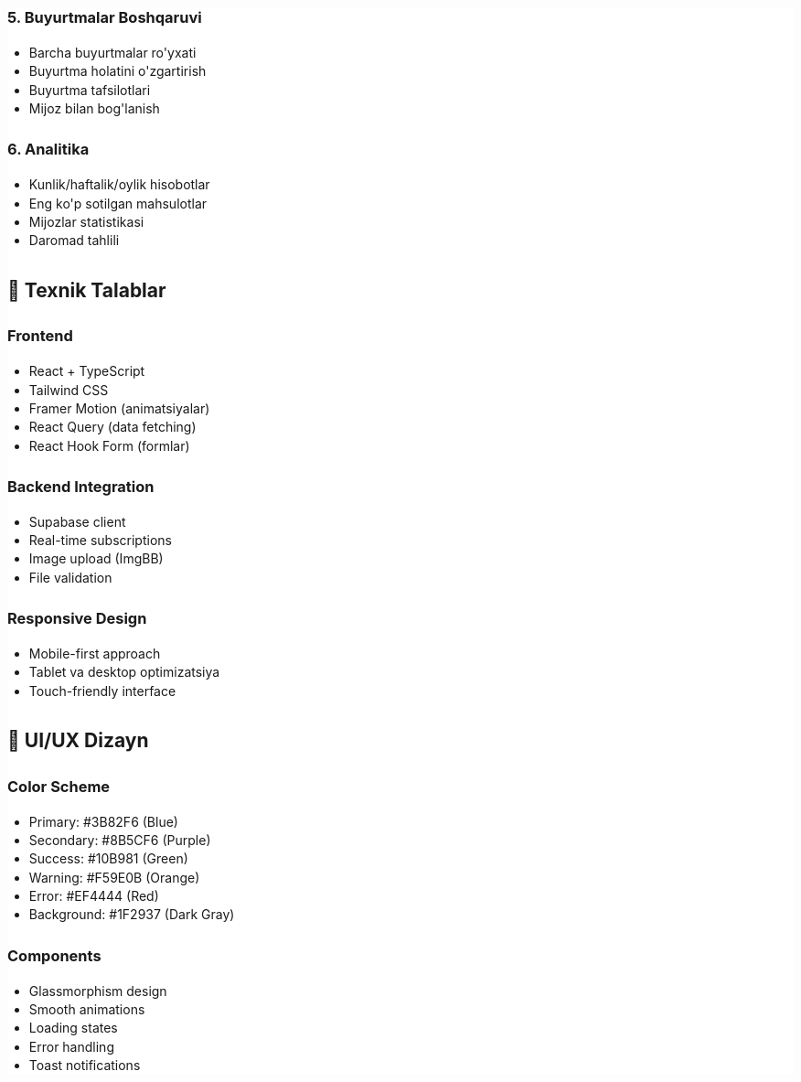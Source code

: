 ### 5. Buyurtmalar Boshqaruvi
- Barcha buyurtmalar ro'yxati
- Buyurtma holatini o'zgartirish
- Buyurtma tafsilotlari
- Mijoz bilan bog'lanish

### 6. Analitika
- Kunlik/haftalik/oylik hisobotlar
- Eng ko'p sotilgan mahsulotlar
- Mijozlar statistikasi
- Daromad tahlili

## 🔧 Texnik Talablar

### Frontend
- React + TypeScript
- Tailwind CSS
- Framer Motion (animatsiyalar)
- React Query (data fetching)
- React Hook Form (formlar)

### Backend Integration
- Supabase client
- Real-time subscriptions
- Image upload (ImgBB)
- File validation

### Responsive Design
- Mobile-first approach
- Tablet va desktop optimizatsiya
- Touch-friendly interface

## 📱 UI/UX Dizayn

### Color Scheme
- Primary: #3B82F6 (Blue)
- Secondary: #8B5CF6 (Purple)
- Success: #10B981 (Green)
- Warning: #F59E0B (Orange)
- Error: #EF4444 (Red)
- Background: #1F2937 (Dark Gray)

### Components
- Glassmorphism design
- Smooth animations
- Loading states
- Error handling
- Toast notifications
